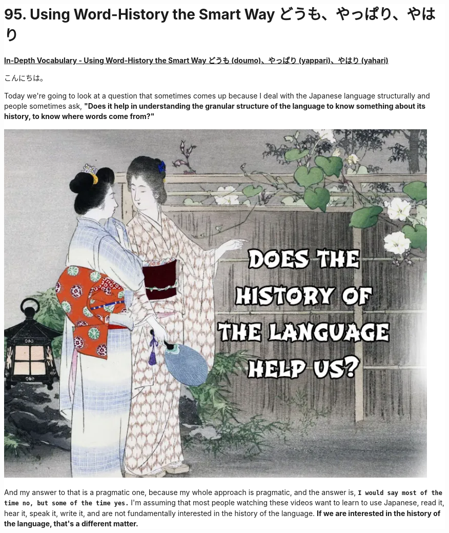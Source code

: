 # **95. Using Word-History the Smart Way どうも、やっぱり、やはり** 

[**In-Depth Vocabulary - Using Word-History the Smart Way どうも (doumo)、やっぱり (yappari)、やはり (yahari)**](https://www.youtube.com/watch?v=WUmByRnrx_U&ab_channel=OrganicJapanesewithCureDolly)

こんにちは。

Today we're going to look at a question that sometimes comes up because I deal with the Japanese language structurally and people sometimes ask, **"Does it help in understanding the granular structure of the language to know something about its history, to know where words come from?"**

![](media/image1155.webp)

And my answer to that is a pragmatic one, because my whole approach is pragmatic, and the answer is, **<code>I would say most of the time no, but some of the time yes.</code>** I'm assuming that most people watching these videos want to learn to use Japanese, read it, hear it, speak it, write it, and are not fundamentally interested in the history of the language. **If we are interested in the history of the language, that's a different matter.**
